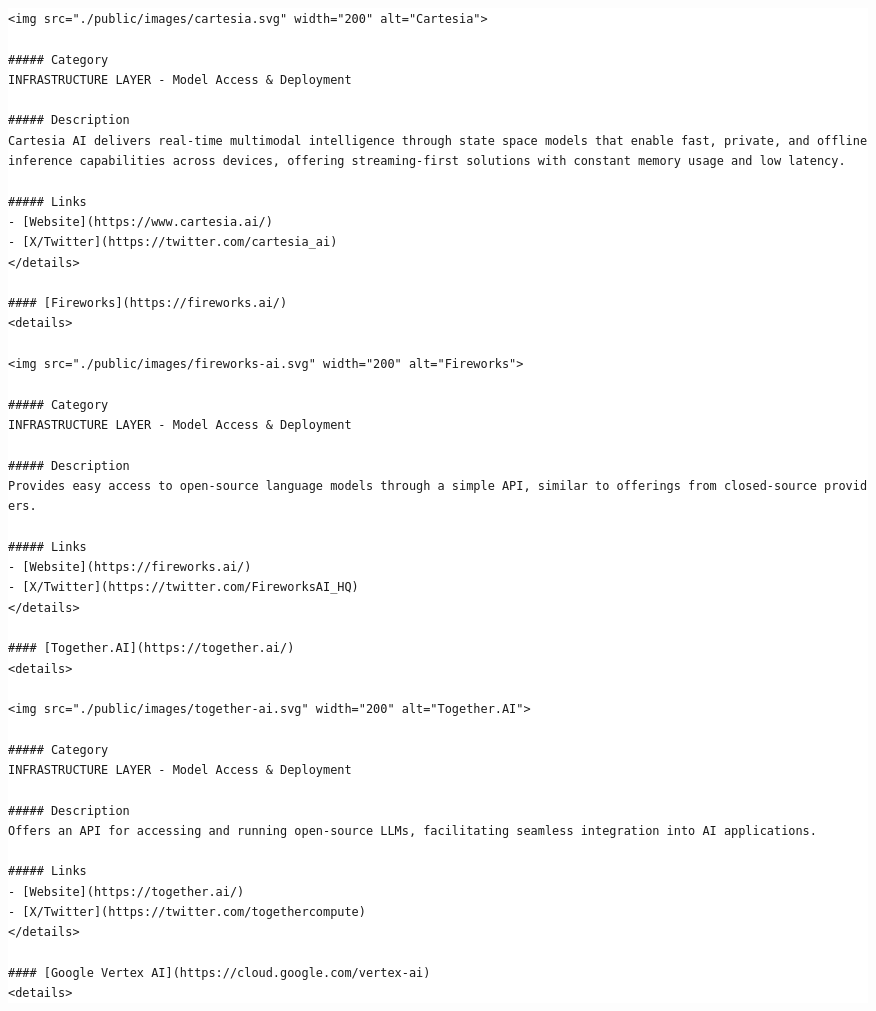 	<img src="./public/images/cartesia.svg" width="200" alt="Cartesia">

	##### Category
	INFRASTRUCTURE LAYER - Model Access & Deployment

	##### Description
	Cartesia AI delivers real-time multimodal intelligence through state space models that enable fast, private, and offline inference capabilities across devices, offering streaming-first solutions with constant memory usage and low latency.

	##### Links
	- [Website](https://www.cartesia.ai/)
	- [X/Twitter](https://twitter.com/cartesia_ai)
	</details>

	#### [Fireworks](https://fireworks.ai/)
	<details>

	<img src="./public/images/fireworks-ai.svg" width="200" alt="Fireworks">

	##### Category
	INFRASTRUCTURE LAYER - Model Access & Deployment

	##### Description
	Provides easy access to open-source language models through a simple API, similar to offerings from closed-source providers.

	##### Links
	- [Website](https://fireworks.ai/)
	- [X/Twitter](https://twitter.com/FireworksAI_HQ)
	</details>

	#### [Together.AI](https://together.ai/)
	<details>

	<img src="./public/images/together-ai.svg" width="200" alt="Together.AI">

	##### Category
	INFRASTRUCTURE LAYER - Model Access & Deployment

	##### Description
	Offers an API for accessing and running open-source LLMs, facilitating seamless integration into AI applications.

	##### Links
	- [Website](https://together.ai/)
	- [X/Twitter](https://twitter.com/togethercompute)
	</details>

	#### [Google Vertex AI](https://cloud.google.com/vertex-ai)
	<details>
